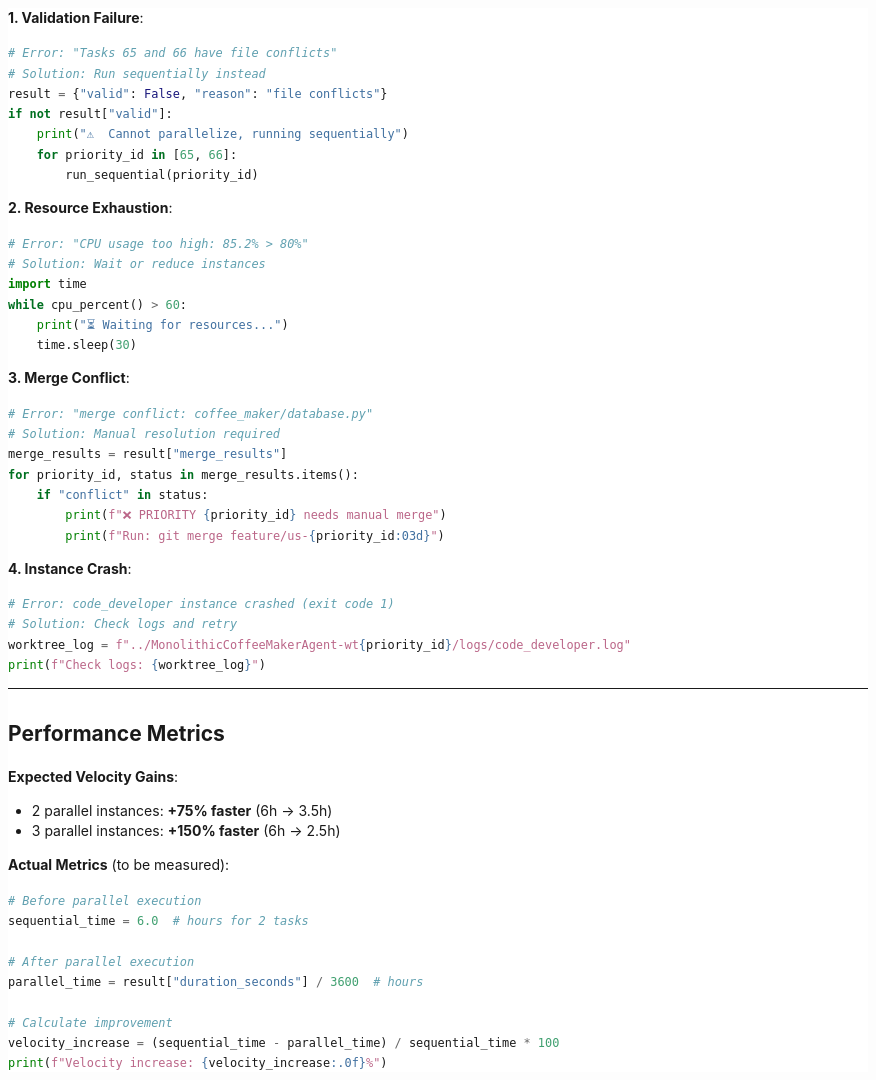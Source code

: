 **1. Validation Failure**:
```python
# Error: "Tasks 65 and 66 have file conflicts"
# Solution: Run sequentially instead
result = {"valid": False, "reason": "file conflicts"}
if not result["valid"]:
    print("⚠️  Cannot parallelize, running sequentially")
    for priority_id in [65, 66]:
        run_sequential(priority_id)
```

**2. Resource Exhaustion**:
```python
# Error: "CPU usage too high: 85.2% > 80%"
# Solution: Wait or reduce instances
import time
while cpu_percent() > 60:
    print("⏳ Waiting for resources...")
    time.sleep(30)
```

**3. Merge Conflict**:
```python
# Error: "merge conflict: coffee_maker/database.py"
# Solution: Manual resolution required
merge_results = result["merge_results"]
for priority_id, status in merge_results.items():
    if "conflict" in status:
        print(f"❌ PRIORITY {priority_id} needs manual merge")
        print(f"Run: git merge feature/us-{priority_id:03d}")
```

**4. Instance Crash**:
```python
# Error: code_developer instance crashed (exit code 1)
# Solution: Check logs and retry
worktree_log = f"../MonolithicCoffeeMakerAgent-wt{priority_id}/logs/code_developer.log"
print(f"Check logs: {worktree_log}")
```

---

## Performance Metrics

**Expected Velocity Gains**:
- 2 parallel instances: **+75% faster** (6h → 3.5h)
- 3 parallel instances: **+150% faster** (6h → 2.5h)

**Actual Metrics** (to be measured):
```python
# Before parallel execution
sequential_time = 6.0  # hours for 2 tasks

# After parallel execution
parallel_time = result["duration_seconds"] / 3600  # hours

# Calculate improvement
velocity_increase = (sequential_time - parallel_time) / sequential_time * 100
print(f"Velocity increase: {velocity_increase:.0f}%")
```
